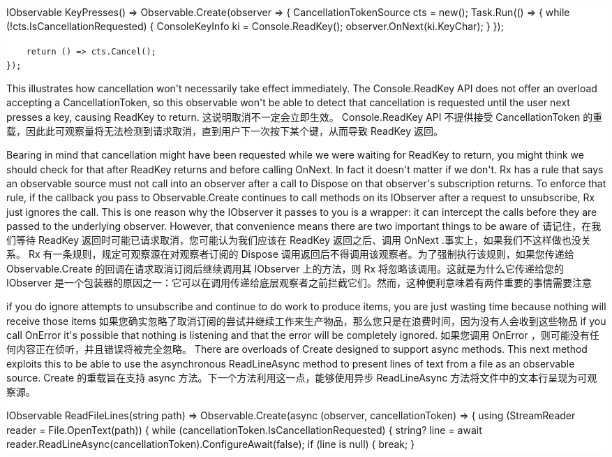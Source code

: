 IObservable<char> KeyPresses() =>
    Observable.Create<char>(observer =>
    {
        CancellationTokenSource cts = new();
        Task.Run(() =>
        {
            while (!cts.IsCancellationRequested)
            {
                ConsoleKeyInfo ki = Console.ReadKey();
                observer.OnNext(ki.KeyChar);
            }
        });

        return () => cts.Cancel();
    });
This illustrates how cancellation won't necessarily take effect immediately. The Console.ReadKey API does not offer an overload accepting a CancellationToken, so this observable won't be able to detect that cancellation is requested until the user next presses a key, causing ReadKey to return.
这说明取消不一定会立即生效。 Console.ReadKey API 不提供接受 CancellationToken 的重载，因此此可观察量将无法检测到请求取消，直到用户下一次按下某个键，从而导致 ReadKey 返回。

Bearing in mind that cancellation might have been requested while we were waiting for ReadKey to return, you might think we should check for that after ReadKey returns and before calling OnNext. In fact it doesn't matter if we don't. Rx has a rule that says an observable source must not call into an observer after a call to Dispose on that observer's subscription returns. To enforce that rule, if the callback you pass to Observable.Create continues to call methods on its IObserver<T> after a request to unsubscribe, Rx just ignores the call. This is one reason why the IObserver<T> it passes to you is a wrapper: it can intercept the calls before they are passed to the underlying observer. However, that convenience means there are two important things to be aware of
请记住，在我们等待 ReadKey 返回时可能已请求取消，您可能认为我们应该在 ReadKey 返回之后、调用 OnNext .事实上，如果我们不这样做也没关系。 Rx 有一条规则，规定可观察源在对观察者订阅的 Dispose 调用返回后不得调用该观察者。为了强制执行该规则，如果您传递给 Observable.Create 的回调在请求取消订阅后继续调用其 IObserver<T> 上的方法，则 Rx 将忽略该调用。这就是为什么它传递给您的 IObserver<T> 是一个包装器的原因之一：它可以在调用传递给底层观察者之前拦截它们。然而，这种便利意味着有两件重要的事情需要注意

if you do ignore attempts to unsubscribe and continue to do work to produce items, you are just wasting time because nothing will receive those items
如果您确实忽略了取消订阅的尝试并继续工作来生产物品，那么您只是在浪费时间，因为没有人会收到这些物品
if you call OnError it's possible that nothing is listening and that the error will be completely ignored.
如果您调用 OnError ，则可能没有任何内容正在侦听，并且错误将被完全忽略。
There are overloads of Create designed to support async methods. This next method exploits this to be able to use the asynchronous ReadLineAsync method to present lines of text from a file as an observable source.
Create 的重载旨在支持 async 方法。下一个方法利用这一点，能够使用异步 ReadLineAsync 方法将文件中的文本行呈现为可观察源。

IObservable<string> ReadFileLines(string path) =>
    Observable.Create<string>(async (observer, cancellationToken) =>
    {
        using (StreamReader reader = File.OpenText(path))
        {
            while (cancellationToken.IsCancellationRequested)
            {
                string? line = await reader.ReadLineAsync(cancellationToken).ConfigureAwait(false);
                if (line is null)
                {
                    break;
                }
